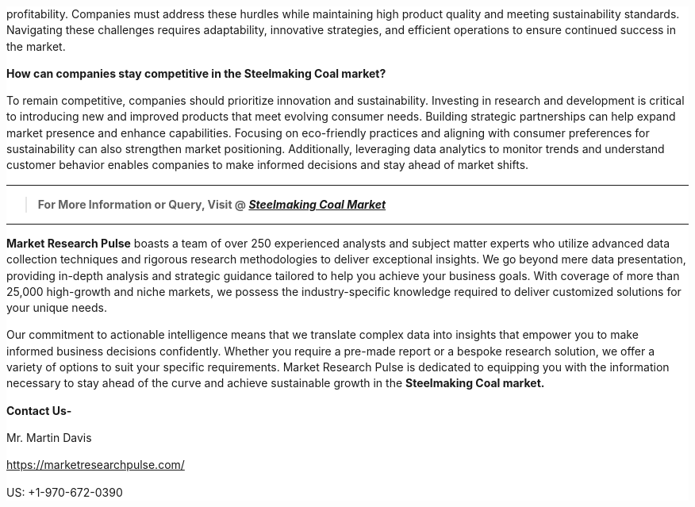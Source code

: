profitability. Companies must address these hurdles while maintaining high product quality and meeting sustainability standards. Navigating these challenges requires adaptability, innovative strategies, and efficient operations to ensure continued success in the market.</p><p><strong>How can companies stay competitive in the Steelmaking Coal market?</strong></p><p>To remain competitive, companies should prioritize innovation and sustainability. Investing in research and development is critical to introducing new and improved products that meet evolving consumer needs. Building strategic partnerships can help expand market presence and enhance capabilities. Focusing on eco-friendly practices and aligning with consumer preferences for sustainability can also strengthen market positioning. Additionally, leveraging data analytics to monitor trends and understand customer behavior enables companies to make informed decisions and stay ahead of market shifts.</p><hr /><blockquote><p><strong>For More Information or Query, Visit @&nbsp;<em><a href="https://marketresearchpulse.com/report/10064/steelmaking-coal-market?utm_source=Linkedin&utm_medium=028">Steelmaking Coal Market</a></em></strong></p></blockquote><hr /><p><strong>Market Research Pulse</strong> boasts a team of over 250 experienced analysts and subject matter experts who utilize advanced data collection techniques and rigorous research methodologies to deliver exceptional insights. We go beyond mere data presentation, providing in-depth analysis and strategic guidance tailored to help you achieve your business goals. With coverage of more than 25,000 high-growth and niche markets, we possess the industry-specific knowledge required to deliver customized solutions for your unique needs.</p><p>Our commitment to actionable intelligence means that we translate complex data into insights that empower you to make informed business decisions confidently. Whether you require a pre-made report or a bespoke research solution, we offer a variety of options to suit your specific requirements. Market Research Pulse is dedicated to equipping you with the information necessary to stay ahead of the curve and achieve sustainable growth in the <strong>Steelmaking Coal market.</strong></p><p><strong>Contact Us-</strong></p><p>Mr. Martin Davis</p><p>https://marketresearchpulse.com/</p><p>US: +1-970-672-0390</p>
